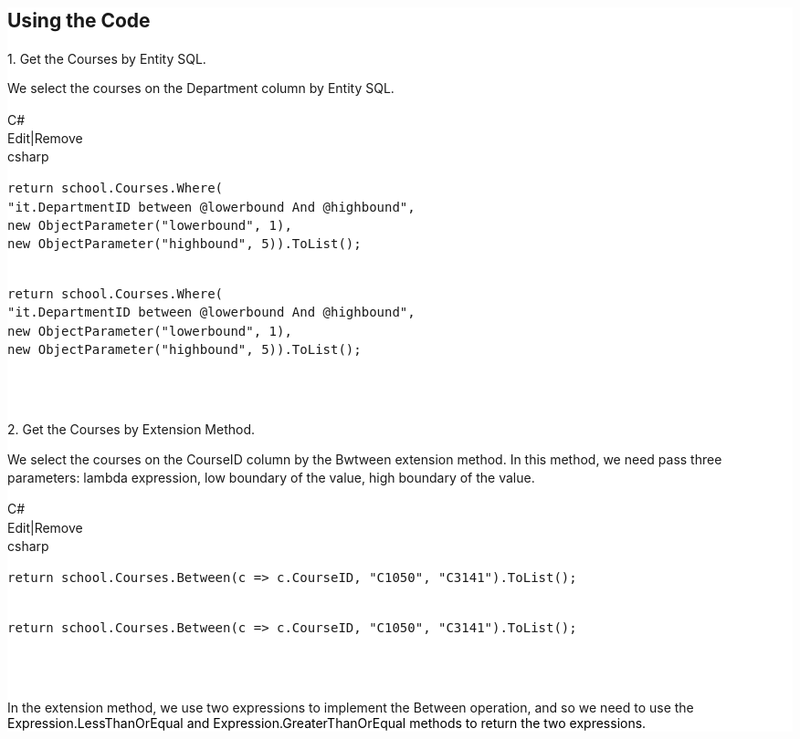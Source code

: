 <h2>Using the Code</h2>
<p class="MsoNormal" style="margin-bottom:0in; margin-bottom:.0001pt; line-height:normal; text-autospace:none">
1. Get the Courses by Entity SQL.</p>
<p class="MsoNormal">We select the courses on the Department column by Entity SQL.</p>
<div class="scriptcode">
<div class="pluginEditHolder" pluginCommand="mceScriptCode">
<div class="title"><span>C#</span></div>
<div class="pluginLinkHolder"><span class="pluginEditHolderLink">Edit</span>|<span class="pluginRemoveHolderLink">Remove</span>
</div>
<span class="hidden">csharp</span>
<pre class="hidden">
return school.Courses.Where(
&quot;it.DepartmentID between @lowerbound And @highbound&quot;,
new ObjectParameter(&quot;lowerbound&quot;, 1),
new ObjectParameter(&quot;highbound&quot;, 5)).ToList();

</pre>
<pre id="codePreview" class="csharp">
return school.Courses.Where(
&quot;it.DepartmentID between @lowerbound And @highbound&quot;,
new ObjectParameter(&quot;lowerbound&quot;, 1),
new ObjectParameter(&quot;highbound&quot;, 5)).ToList();

</pre>
</div>
</div>
<div class="endscriptcode">&nbsp;</div>
<p class="MsoNormal" style="margin-bottom:0in; margin-bottom:.0001pt; line-height:normal; text-autospace:none">
2. Get the Courses by Extension Method.<span style="font-size:9.5pt; font-family:Consolas; color:green">
</span></p>
<p class="MsoNormal">We select the courses on the CourseID column by the Bwtween extension method. In this method, we need pass three parameters: lambda expression, low boundary of the value, high boundary of the value.</p>
<div class="scriptcode">
<div class="pluginEditHolder" pluginCommand="mceScriptCode">
<div class="title"><span>C#</span></div>
<div class="pluginLinkHolder"><span class="pluginEditHolderLink">Edit</span>|<span class="pluginRemoveHolderLink">Remove</span>
</div>
<span class="hidden">csharp</span>
<pre class="hidden">
return school.Courses.Between(c =&gt; c.CourseID, &quot;C1050&quot;, &quot;C3141&quot;).ToList();

</pre>
<pre id="codePreview" class="csharp">
return school.Courses.Between(c =&gt; c.CourseID, &quot;C1050&quot;, &quot;C3141&quot;).ToList();

</pre>
</div>
</div>
<div class="endscriptcode">&nbsp;</div>
<p class="MsoNormal"></p>
<p class="MsoNormal" style="margin-bottom:0in; margin-bottom:.0001pt; line-height:normal; text-autospace:none">
In the extension method, we use two expressions to implement the <span class="GramE">
Between</span> operation, and so we need to use the <span class="SpellE"><span style="color:black">Expression.LessThanOrEqual</span></span><span style="color:black"> and
<span class="SpellE">Expression.GreaterThanOrEqual</span> methods to return the two expressions.</span><span style="font-size:9.5pt; font-family:Consolas">
</span></p>